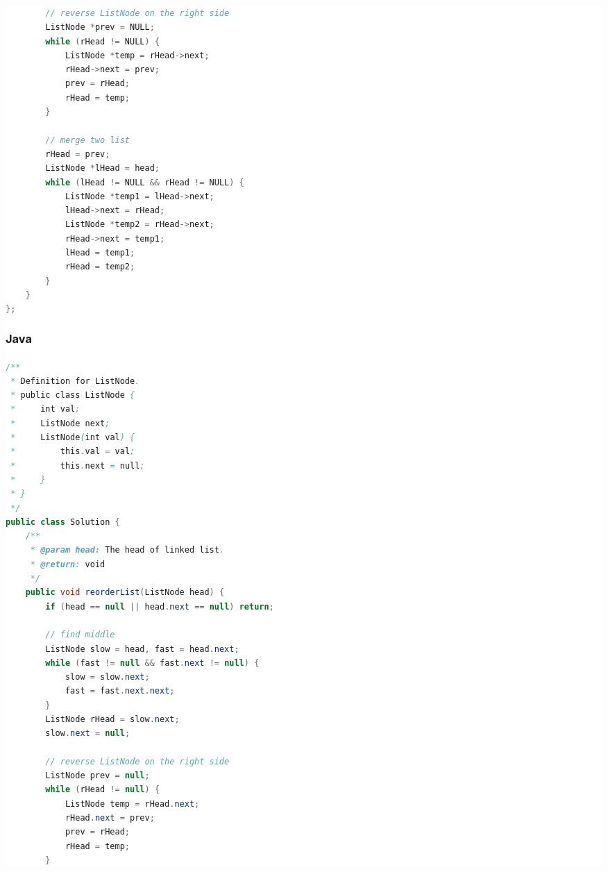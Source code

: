 ```c
        // reverse ListNode on the right side
        ListNode *prev = NULL;
        while (rHead != NULL) {
            ListNode *temp = rHead->next;
            rHead->next = prev;
            prev = rHead;
            rHead = temp;
        }

        // merge two list
        rHead = prev;
        ListNode *lHead = head;
        while (lHead != NULL && rHead != NULL) {
            ListNode *temp1 = lHead->next;
            lHead->next = rHead;
            ListNode *temp2 = rHead->next;
            rHead->next = temp1;
            lHead = temp1;
            rHead = temp2;
        }
    }
};
```

### Java

```java
/**
 * Definition for ListNode.
 * public class ListNode {
 *     int val;
 *     ListNode next;
 *     ListNode(int val) {
 *         this.val = val;
 *         this.next = null;
 *     }
 * }
 */ 
public class Solution {
    /**
     * @param head: The head of linked list.
     * @return: void
     */
    public void reorderList(ListNode head) {  
        if (head == null || head.next == null) return;

        // find middle
        ListNode slow = head, fast = head.next;
        while (fast != null && fast.next != null) {
            slow = slow.next;
            fast = fast.next.next;
        }
        ListNode rHead = slow.next;
        slow.next = null;

        // reverse ListNode on the right side
        ListNode prev = null;
        while (rHead != null) {
            ListNode temp = rHead.next;
            rHead.next = prev;
            prev = rHead;
            rHead = temp;
        }
```